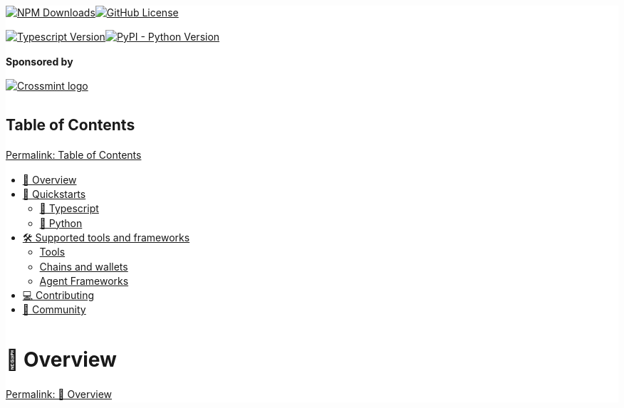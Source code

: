 [![NPM Downloads](https://camo.githubusercontent.com/099cd8321309552f02d8b08a576ead933ca33b177c4967a6664122f6d45099e0/68747470733a2f2f696d672e736869656c64732e696f2f6e706d2f646d2f253430676f61742d73646b253246636f7265)](https://camo.githubusercontent.com/099cd8321309552f02d8b08a576ead933ca33b177c4967a6664122f6d45099e0/68747470733a2f2f696d672e736869656c64732e696f2f6e706d2f646d2f253430676f61742d73646b253246636f7265)[![GitHub License](https://camo.githubusercontent.com/656485d6438ab9b6389707e1044663f9b6dadb9cbf54e4601fe23d712cdb466d/68747470733a2f2f696d672e736869656c64732e696f2f6769746875622f6c6963656e73652f676f61742d73646b2f676f6174)](https://camo.githubusercontent.com/656485d6438ab9b6389707e1044663f9b6dadb9cbf54e4601fe23d712cdb466d/68747470733a2f2f696d672e736869656c64732e696f2f6769746875622f6c6963656e73652f676f61742d73646b2f676f6174)

[![Typescript Version](https://camo.githubusercontent.com/812bf6ca1ef021aea45d9138adaa4aa3d9d1dc4132bce4e00bb65faa7a90fc57/68747470733a2f2f696d672e736869656c64732e696f2f62616467652f7632302e31322e322d313f6c6162656c3d7479706573637269707426636f6c6f723d626c7565)](https://camo.githubusercontent.com/812bf6ca1ef021aea45d9138adaa4aa3d9d1dc4132bce4e00bb65faa7a90fc57/68747470733a2f2f696d672e736869656c64732e696f2f62616467652f7632302e31322e322d313f6c6162656c3d7479706573637269707426636f6c6f723d626c7565)[![PyPI - Python Version](https://camo.githubusercontent.com/dfe54eef10ccba63e31760ccca6460f3aff202cedc8c6847477eea13191f169e/68747470733a2f2f696d672e736869656c64732e696f2f707970692f707976657273696f6e732f676f61742d73646b)](https://camo.githubusercontent.com/dfe54eef10ccba63e31760ccca6460f3aff202cedc8c6847477eea13191f169e/68747470733a2f2f696d672e736869656c64732e696f2f707970692f707976657273696f6e732f676f61742d73646b)

**Sponsored by**

[![Crossmint logo](https://private-user-images.githubusercontent.com/174007782/418506699-f3bdfbe3-2a87-48ec-aacb-a5e72737018c.svg?jwt=eyJhbGciOiJIUzI1NiIsInR5cCI6IkpXVCJ9.eyJpc3MiOiJnaXRodWIuY29tIiwiYXVkIjoicmF3LmdpdGh1YnVzZXJjb250ZW50LmNvbSIsImtleSI6ImtleTUiLCJleHAiOjE3NDMxMDU2MjUsIm5iZiI6MTc0MzEwNTMyNSwicGF0aCI6Ii8xNzQwMDc3ODIvNDE4NTA2Njk5LWYzYmRmYmUzLTJhODctNDhlYy1hYWNiLWE1ZTcyNzM3MDE4Yy5zdmc_WC1BbXotQWxnb3JpdGhtPUFXUzQtSE1BQy1TSEEyNTYmWC1BbXotQ3JlZGVudGlhbD1BS0lBVkNPRFlMU0E1M1BRSzRaQSUyRjIwMjUwMzI3JTJGdXMtZWFzdC0xJTJGczMlMkZhd3M0X3JlcXVlc3QmWC1BbXotRGF0ZT0yMDI1MDMyN1QxOTU1MjVaJlgtQW16LUV4cGlyZXM9MzAwJlgtQW16LVNpZ25hdHVyZT00MjhkZmFkOTVmYjEwYTkzNmY1NWIwMjE3MWNiNzgxOWYwNDI0OTgxZmUwYzY1NWI0YjEyMDYwODYxZTMyMmFiJlgtQW16LVNpZ25lZEhlYWRlcnM9aG9zdCJ9.u5_VVBUNe10cpy-9QTnvyuVYosLQB1tUqGkHDMNDX98)](https://www.crossmint.com/)

## Table of Contents

[Permalink: Table of Contents](https://github.com/goat-sdk/goat#table-of-contents)

- [🐐 Overview](https://github.com/goat-sdk/goat#-overview)
- [🚀 Quickstarts](https://github.com/goat-sdk/goat#-quickstarts)
  - [📘 Typescript](https://github.com/goat-sdk/goat#-typescript)
  - [🐍 Python](https://github.com/goat-sdk/goat#-python)
- [🛠️ Supported tools and frameworks](https://github.com/goat-sdk/goat#%EF%B8%8F-supported-tools-and-frameworks)
  - [Tools](https://github.com/goat-sdk/goat#tools)
  - [Chains and wallets](https://github.com/goat-sdk/goat#chains-and-wallets)
  - [Agent Frameworks](https://github.com/goat-sdk/goat#agent-frameworks)
- [💻 Contributing](https://github.com/goat-sdk/goat#-contributing)
- [🤝 Community](https://github.com/goat-sdk/goat#-community)

# 🐐 Overview

[Permalink: 🐐 Overview](https://github.com/goat-sdk/goat#-overview)
